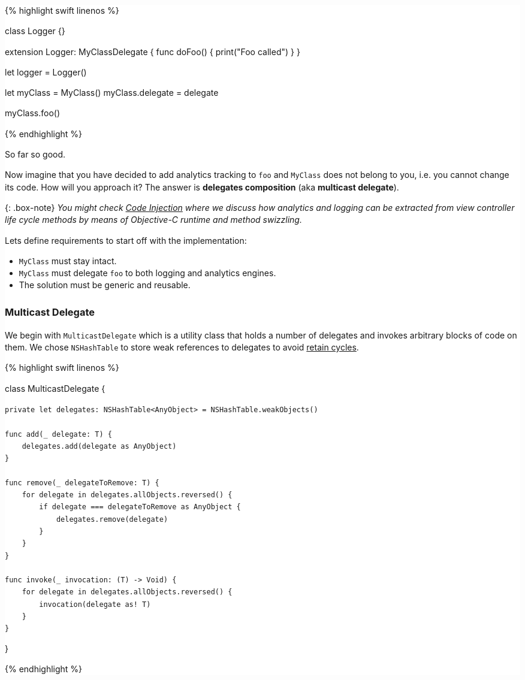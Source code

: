 {% highlight swift linenos %}

class Logger {}

extension Logger: MyClassDelegate {
    func doFoo() {
        print("Foo called")
    }
}

let logger = Logger()

let myClass = MyClass()
myClass.delegate = delegate

myClass.foo()

{% endhighlight %}

So far so good.

Now imagine that you have decided to add analytics tracking to `foo` and `MyClass` does not belong to you, i.e. you cannot change its code. How will you approach it? The answer is **delegates composition** (aka **multicast delegate**).

{: .box-note}
 *You might check [Code Injection][code-injection-article] where we discuss how analytics and logging can be extracted from view controller life cycle methods by means of Objective-C runtime and method swizzling.*

Lets define requirements to start off with the implementation:
* `MyClass` must stay intact.
* `MyClass` must delegate `foo` to both logging and analytics engines.
* The solution must be generic and reusable.

### Multicast Delegate

We begin with `MulticastDelegate` which is a utility class that holds a number of delegates and invokes arbitrary blocks of code on them. We chose `NSHashTable` to store weak references to delegates to avoid [retain cycles][retain-cycle-def].

{% highlight swift linenos %}

class MulticastDelegate<T> {

    private let delegates: NSHashTable<AnyObject> = NSHashTable.weakObjects()

    func add(_ delegate: T) {
        delegates.add(delegate as AnyObject)
    }

    func remove(_ delegateToRemove: T) {
        for delegate in delegates.allObjects.reversed() {
            if delegate === delegateToRemove as AnyObject {
                delegates.remove(delegate)
            }
        }
    }

    func invoke(_ invocation: (T) -> Void) {
        for delegate in delegates.allObjects.reversed() {
            invocation(delegate as! T)
        }
    }
}

{% endhighlight %}


[code-injection-article]: http://www.vadimbulavin.com/code-injection-swift/
[retain-cycle-def]: https://developer.apple.com/library/content/documentation/Cocoa/Conceptual/MemoryMgmt/Articles/mmPractical.html#//apple_ref/doc/uid/TP40004447-1000810
[sample-project]: https://github.com/V8tr/CoreData_in_Swift4_Article